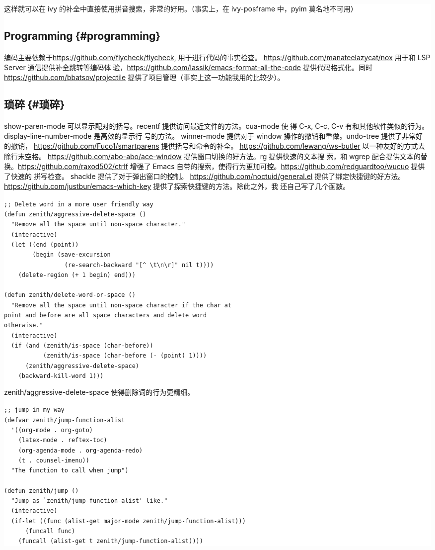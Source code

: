 这样就可以在 ivy 的补全中直接使用拼音搜索，非常的好用。（事实上，在 ivy-posframe
中，pyim 莫名地不可用）


## Programming {#programming}

编码主要依赖于<https://github.com/flycheck/flycheck>, 用于进行代码的事实检查。
<https://github.com/manateelazycat/nox> 用于和 LSP Server 通信提供补全跳转等编码体
验，<https://github.com/lassik/emacs-format-all-the-code> 提供代码格式化。同时
<https://github.com/bbatsov/projectile> 提供了项目管理（事实上这一功能我用的比较少）。


## 琐碎 {#琐碎}

show-paren-mode 可以显示配对的括号。recentf 提供访问最近文件的方法。cua-mode 使
得 C-x, C-c, C-v 有和其他软件类似的行为。display-line-number-mode 是高效的显示行
号的方法。 winner-mode 提供对于 window 操作的撤销和重做。undo-tree 提供了非常好
的撤销， <https://github.com/Fuco1/smartparens> 提供括号和命令的补全。
<https://github.com/lewang/ws-butler> 以一种友好的方式去除行末空格。
<https://github.com/abo-abo/ace-window> 提供窗口切换的好方法。rg 提供快速的文本搜
索，和 wgrep 配合提供文本的替换。<https://github.com/raxod502/ctrlf> 增强了 Emacs
自带的搜索，使得行为更加可控。<https://github.com/redguardtoo/wucuo> 提供了快速的
拼写检查。 shackle 提供了对于弹出窗口的控制。
<https://github.com/noctuid/general.el> 提供了绑定快捷键的好方法。
<https://github.com/justbur/emacs-which-key> 提供了探索快捷键的方法。除此之外，我
还自己写了几个函数。

```emacs-lisp
;; Delete word in a more user friendly way
(defun zenith/aggressive-delete-space ()
  "Remove all the space until non-space character."
  (interactive)
  (let ((end (point))
        (begin (save-excursion
                 (re-search-backward "[^ \t\n\r]" nil t))))
    (delete-region (+ 1 begin) end)))

(defun zenith/delete-word-or-space ()
  "Remove all the space until non-space character if the char at
point and before are all space characters and delete word
otherwise."
  (interactive)
  (if (and (zenith/is-space (char-before))
           (zenith/is-space (char-before (- (point) 1))))
      (zenith/aggressive-delete-space)
    (backward-kill-word 1)))
```

zenith/aggressive-delete-space 使得删除词的行为更精细。

```emacs-lisp
;; jump in my way
(defvar zenith/jump-function-alist
  '((org-mode . org-goto)
    (latex-mode . reftex-toc)
    (org-agenda-mode . org-agenda-redo)
    (t . counsel-imenu))
  "The function to call when jump")

(defun zenith/jump ()
  "Jump as `zenith/jump-function-alist' like."
  (interactive)
  (if-let ((func (alist-get major-mode zenith/jump-function-alist)))
      (funcall func)
    (funcall (alist-get t zenith/jump-function-alist))))
```
